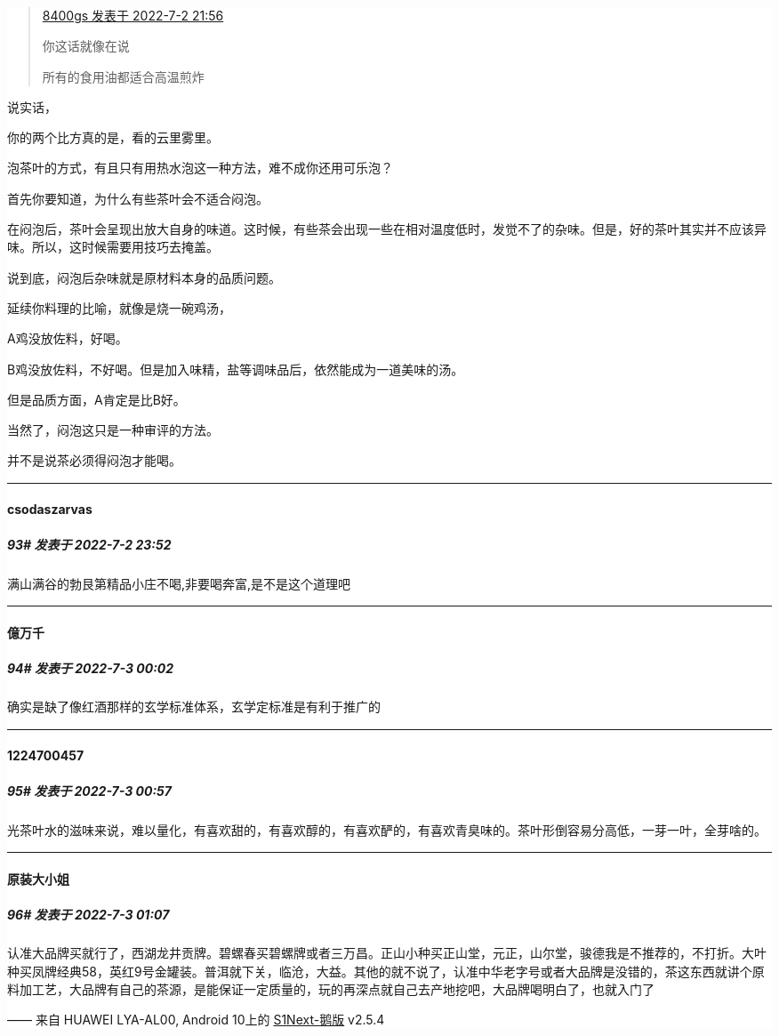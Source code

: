 <blockquote><a href="httphttps://bbs.saraba1st.com/2b/forum.php?mod=redirect&amp;goto=findpost&amp;pid=56500178&amp;ptid=2078867" target="_blank">8400gs 发表于 2022-7-2 21:56</a>

你这话就像在说

所有的食用油都适合高温煎炸</blockquote>
说实话，

你的两个比方真的是，看的云里雾里。

泡茶叶的方式，有且只有用热水泡这一种方法，难不成你还用可乐泡？

首先你要知道，为什么有些茶叶会不适合闷泡。

在闷泡后，茶叶会呈现出放大自身的味道。这时候，有些茶会出现一些在相对温度低时，发觉不了的杂味。但是，好的茶叶其实并不应该异味。所以，这时候需要用技巧去掩盖。

说到底，闷泡后杂味就是原材料本身的品质问题。

延续你料理的比喻，就像是烧一碗鸡汤，

A鸡没放佐料，好喝。

B鸡没放佐料，不好喝。但是加入味精，盐等调味品后，依然能成为一道美味的汤。

但是品质方面，A肯定是比B好。

当然了，闷泡这只是一种审评的方法。

并不是说茶必须得闷泡才能喝。



*****

####  csodaszarvas  
##### 93#       发表于 2022-7-2 23:52

满山满谷的勃艮第精品小庄不喝,非要喝奔富,是不是这个道理吧



*****

####  億万千  
##### 94#       发表于 2022-7-3 00:02

确实是缺了像红酒那样的玄学标准体系，玄学定标准是有利于推广的



*****

####  1224700457  
##### 95#       发表于 2022-7-3 00:57

光茶叶水的滋味来说，难以量化，有喜欢甜的，有喜欢醇的，有喜欢酽的，有喜欢青臭味的。茶叶形倒容易分高低，一芽一叶，全芽啥的。



*****

####  原装大小姐  
##### 96#       发表于 2022-7-3 01:07

认准大品牌买就行了，西湖龙井贡牌。碧螺春买碧螺牌或者三万昌。正山小种买正山堂，元正，山尔堂，骏德我是不推荐的，不打折。大叶种买凤牌经典58，英红9号金罐装。普洱就下关，临沧，大益。其他的就不说了，认准中华老字号或者大品牌是没错的，茶这东西就讲个原料加工艺，大品牌有自己的茶源，是能保证一定质量的，玩的再深点就自己去产地挖吧，大品牌喝明白了，也就入门了

—— 来自 HUAWEI LYA-AL00, Android 10上的 [S1Next-鹅版](https://github.com/ykrank/S1-Next/releases) v2.5.4

